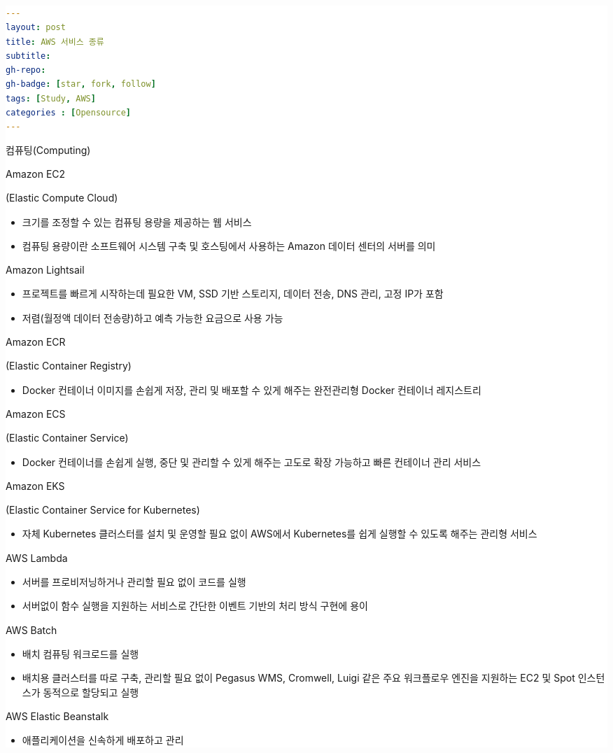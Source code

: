 ```yaml
---
layout: post
title: AWS 서비스 종류
subtitle: 
gh-repo: 
gh-badge: [star, fork, follow]
tags: [Study, AWS]
categories : [Opensource]
---
```



컴퓨팅(Computing)

Amazon EC2

(Elastic Compute Cloud)

- 크기를 조정할 수 있는 컴퓨팅 용량을 제공하는 웹 서비스

- 컴퓨팅 용량이란 소프트웨어 시스템 구축 및 호스팅에서 사용하는 Amazon 데이터 센터의 서버를 의미

Amazon Lightsail

- 프로젝트를 빠르게 시작하는데 필요한 VM, SSD 기반 스토리지, 데이터 전송, DNS 관리, 고정 IP가 포함

- 저렴(월정액 데이터 전송량)하고 예측 가능한 요금으로 사용 가능

Amazon ECR

(Elastic Container Registry)

- Docker 컨테이너 이미지를 손쉽게 저장, 관리 및 배포할 수 있게 해주는 완전관리형 Docker 컨테이너 레지스트리

Amazon ECS

(Elastic Container Service)

- Docker 컨테이너를 손쉽게 실행, 중단 및 관리할 수 있게 해주는 고도로 확장 가능하고 빠른 컨테이너 관리 서비스

Amazon EKS

(Elastic Container Service for Kubernetes)

- 자체 Kubernetes 클러스터를 설치 및 운영할 필요 없이 AWS에서 Kubernetes를 쉽게 실행할 수 있도록 해주는 관리형 서비스

AWS Lambda

- 서버를 프로비저닝하거나 관리할 필요 없이 코드를 실행

- 서버없이 함수 실행을 지원하는 서비스로 간단한 이벤트 기반의 처리 방식 구현에 용이

AWS Batch

- 배치 컴퓨팅 워크로드를 실행

- 배치용 클러스터를 따로 구축, 관리할 필요 없이 Pegasus WMS, Cromwell, Luigi 같은 주요 워크플로우 엔진을 지원하는 EC2 및 Spot 인스턴스가 동적으로 할당되고 실행

AWS Elastic Beanstalk

- 애플리케이션을 신속하게 배포하고 관리

